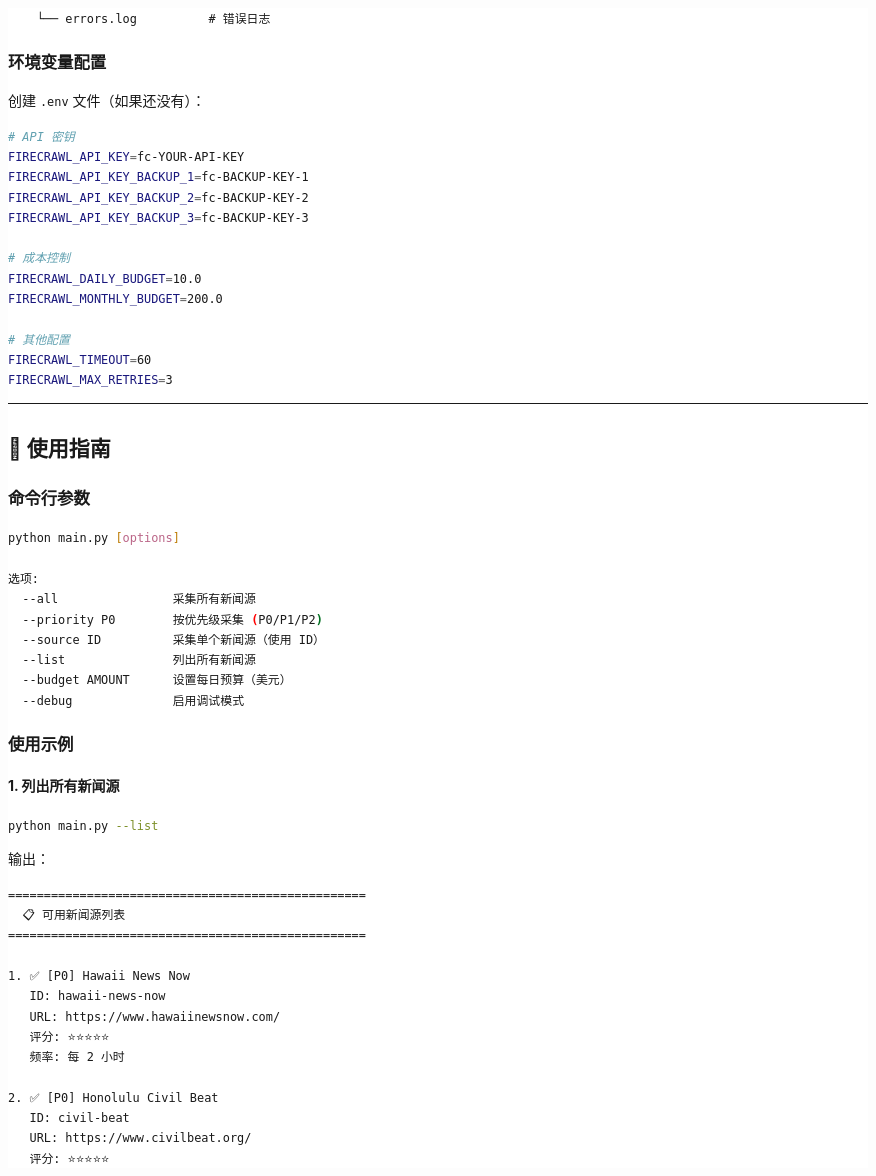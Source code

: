 ```
    └── errors.log          # 错误日志
```

### 环境变量配置

创建 `.env` 文件（如果还没有）：

```bash
# API 密钥
FIRECRAWL_API_KEY=fc-YOUR-API-KEY
FIRECRAWL_API_KEY_BACKUP_1=fc-BACKUP-KEY-1
FIRECRAWL_API_KEY_BACKUP_2=fc-BACKUP-KEY-2
FIRECRAWL_API_KEY_BACKUP_3=fc-BACKUP-KEY-3

# 成本控制
FIRECRAWL_DAILY_BUDGET=10.0
FIRECRAWL_MONTHLY_BUDGET=200.0

# 其他配置
FIRECRAWL_TIMEOUT=60
FIRECRAWL_MAX_RETRIES=3
```

---

## 📖 使用指南

### 命令行参数

```bash
python main.py [options]

选项:
  --all                采集所有新闻源
  --priority P0        按优先级采集 (P0/P1/P2)
  --source ID          采集单个新闻源（使用 ID）
  --list               列出所有新闻源
  --budget AMOUNT      设置每日预算（美元）
  --debug              启用调试模式
```

### 使用示例

#### 1. 列出所有新闻源

```bash
python main.py --list
```

输出：
```
==================================================
  📋 可用新闻源列表
==================================================

1. ✅ [P0] Hawaii News Now
   ID: hawaii-news-now
   URL: https://www.hawaiinewsnow.com/
   评分: ⭐⭐⭐⭐⭐
   频率: 每 2 小时

2. ✅ [P0] Honolulu Civil Beat
   ID: civil-beat
   URL: https://www.civilbeat.org/
   评分: ⭐⭐⭐⭐⭐
```